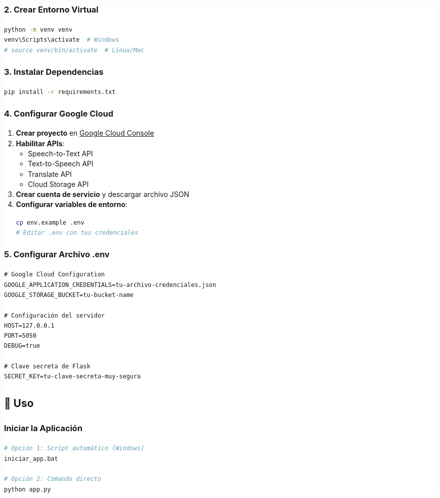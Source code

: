 ### 2. Crear Entorno Virtual
```bash
python -m venv venv
venv\Scripts\activate  # Windows
# source venv/bin/activate  # Linux/Mac
```

### 3. Instalar Dependencias
```bash
pip install -r requirements.txt
```

### 4. Configurar Google Cloud
1. **Crear proyecto** en [Google Cloud Console](https://console.cloud.google.com/)
2. **Habilitar APIs**:
   - Speech-to-Text API
   - Text-to-Speech API
   - Translate API
   - Cloud Storage API
3. **Crear cuenta de servicio** y descargar archivo JSON
4. **Configurar variables de entorno**:
   ```bash
   cp env.example .env
   # Editar .env con tus credenciales
   ```

### 5. Configurar Archivo .env
```env
# Google Cloud Configuration
GOOGLE_APPLICATION_CREDENTIALS=tu-archivo-credenciales.json
GOOGLE_STORAGE_BUCKET=tu-bucket-name

# Configuración del servidor
HOST=127.0.0.1
PORT=5050
DEBUG=true

# Clave secreta de Flask
SECRET_KEY=tu-clave-secreta-muy-segura
```

## 🎯 Uso

### Iniciar la Aplicación
```bash
# Opción 1: Script automático (Windows)
iniciar_app.bat

# Opción 2: Comando directo
python app.py
```
